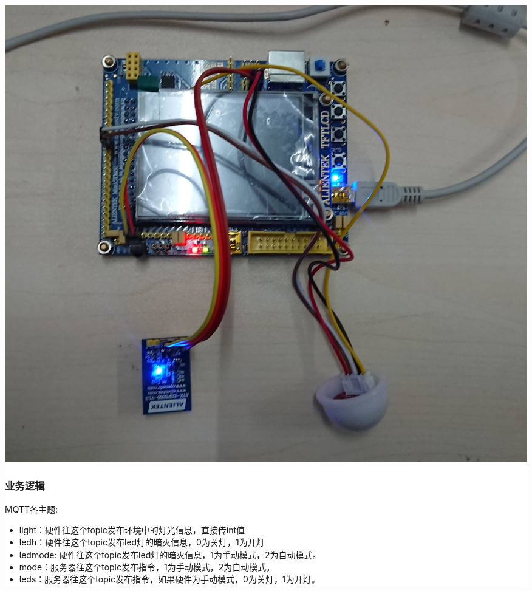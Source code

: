 ![all](./image/device.jpg)  
### 业务逻辑
MQTT各主题:

- light：硬件往这个topic发布环境中的灯光信息，直接传int值
- ledh：硬件往这个topic发布led灯的暗灭信息，0为关灯，1为开灯
- ledmode: 硬件往这个topic发布led灯的暗灭信息，1为手动模式，2为自动模式。
- mode：服务器往这个topic发布指令，1为手动模式，2为自动模式。
- leds：服务器往这个topic发布指令，如果硬件为手动模式，0为关灯，1为开灯。

